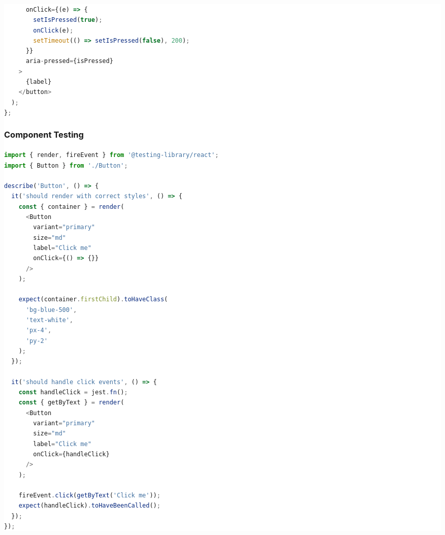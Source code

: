 ```typescript
      onClick={(e) => {
        setIsPressed(true);
        onClick(e);
        setTimeout(() => setIsPressed(false), 200);
      }}
      aria-pressed={isPressed}
    >
      {label}
    </button>
  );
};
```

### Component Testing

```typescript
import { render, fireEvent } from '@testing-library/react';
import { Button } from './Button';

describe('Button', () => {
  it('should render with correct styles', () => {
    const { container } = render(
      <Button
        variant="primary"
        size="md"
        label="Click me"
        onClick={() => {}}
      />
    );

    expect(container.firstChild).toHaveClass(
      'bg-blue-500',
      'text-white',
      'px-4',
      'py-2'
    );
  });

  it('should handle click events', () => {
    const handleClick = jest.fn();
    const { getByText } = render(
      <Button
        variant="primary"
        size="md"
        label="Click me"
        onClick={handleClick}
      />
    );

    fireEvent.click(getByText('Click me'));
    expect(handleClick).toHaveBeenCalled();
  });
});
```

